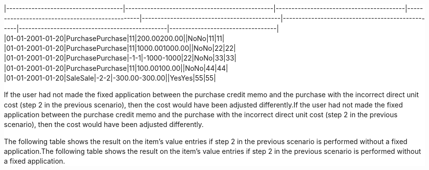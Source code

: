 |-------------------------------------|-----------------------------------------------|-----------------------------------------|------------------------------------------------|--------------------------------------------|-------------------------------------------------|-----------------------------------------------|----------------------------------|  
|<span data-ttu-id="7f1d5-273">01-01-20</span><span class="sxs-lookup"><span data-stu-id="7f1d5-273">01-01-20</span></span>|<span data-ttu-id="7f1d5-274">Purchase</span><span class="sxs-lookup"><span data-stu-id="7f1d5-274">Purchase</span></span>|<span data-ttu-id="7f1d5-275">1</span><span class="sxs-lookup"><span data-stu-id="7f1d5-275">1</span></span>|<span data-ttu-id="7f1d5-276">200.00</span><span class="sxs-lookup"><span data-stu-id="7f1d5-276">200.00</span></span>||<span data-ttu-id="7f1d5-277">No</span><span class="sxs-lookup"><span data-stu-id="7f1d5-277">No</span></span>|<span data-ttu-id="7f1d5-278">1</span><span class="sxs-lookup"><span data-stu-id="7f1d5-278">1</span></span>|<span data-ttu-id="7f1d5-279">1</span><span class="sxs-lookup"><span data-stu-id="7f1d5-279">1</span></span>|  
|<span data-ttu-id="7f1d5-280">01-01-20</span><span class="sxs-lookup"><span data-stu-id="7f1d5-280">01-01-20</span></span>|<span data-ttu-id="7f1d5-281">Purchase</span><span class="sxs-lookup"><span data-stu-id="7f1d5-281">Purchase</span></span>|<span data-ttu-id="7f1d5-282">1</span><span class="sxs-lookup"><span data-stu-id="7f1d5-282">1</span></span>|<span data-ttu-id="7f1d5-283">1000.00</span><span class="sxs-lookup"><span data-stu-id="7f1d5-283">1000.00</span></span>||<span data-ttu-id="7f1d5-284">No</span><span class="sxs-lookup"><span data-stu-id="7f1d5-284">No</span></span>|<span data-ttu-id="7f1d5-285">2</span><span class="sxs-lookup"><span data-stu-id="7f1d5-285">2</span></span>|<span data-ttu-id="7f1d5-286">2</span><span class="sxs-lookup"><span data-stu-id="7f1d5-286">2</span></span>|  
|<span data-ttu-id="7f1d5-287">01-01-20</span><span class="sxs-lookup"><span data-stu-id="7f1d5-287">01-01-20</span></span>|<span data-ttu-id="7f1d5-288">Purchase</span><span class="sxs-lookup"><span data-stu-id="7f1d5-288">Purchase</span></span>|<span data-ttu-id="7f1d5-289">-1</span><span class="sxs-lookup"><span data-stu-id="7f1d5-289">-1</span></span>|<span data-ttu-id="7f1d5-290">-1000</span><span class="sxs-lookup"><span data-stu-id="7f1d5-290">-1000</span></span>|<span data-ttu-id="7f1d5-291">2</span><span class="sxs-lookup"><span data-stu-id="7f1d5-291">2</span></span>|<span data-ttu-id="7f1d5-292">No</span><span class="sxs-lookup"><span data-stu-id="7f1d5-292">No</span></span>|<span data-ttu-id="7f1d5-293">3</span><span class="sxs-lookup"><span data-stu-id="7f1d5-293">3</span></span>|<span data-ttu-id="7f1d5-294">3</span><span class="sxs-lookup"><span data-stu-id="7f1d5-294">3</span></span>|  
|<span data-ttu-id="7f1d5-295">01-01-20</span><span class="sxs-lookup"><span data-stu-id="7f1d5-295">01-01-20</span></span>|<span data-ttu-id="7f1d5-296">Purchase</span><span class="sxs-lookup"><span data-stu-id="7f1d5-296">Purchase</span></span>|<span data-ttu-id="7f1d5-297">1</span><span class="sxs-lookup"><span data-stu-id="7f1d5-297">1</span></span>|<span data-ttu-id="7f1d5-298">100.00</span><span class="sxs-lookup"><span data-stu-id="7f1d5-298">100.00</span></span>||<span data-ttu-id="7f1d5-299">No</span><span class="sxs-lookup"><span data-stu-id="7f1d5-299">No</span></span>|<span data-ttu-id="7f1d5-300">4</span><span class="sxs-lookup"><span data-stu-id="7f1d5-300">4</span></span>|<span data-ttu-id="7f1d5-301">4</span><span class="sxs-lookup"><span data-stu-id="7f1d5-301">4</span></span>|  
|<span data-ttu-id="7f1d5-302">01-01-20</span><span class="sxs-lookup"><span data-stu-id="7f1d5-302">01-01-20</span></span>|<span data-ttu-id="7f1d5-303">Sale</span><span class="sxs-lookup"><span data-stu-id="7f1d5-303">Sale</span></span>|<span data-ttu-id="7f1d5-304">-2</span><span class="sxs-lookup"><span data-stu-id="7f1d5-304">-2</span></span>|<span data-ttu-id="7f1d5-305">-300.00</span><span class="sxs-lookup"><span data-stu-id="7f1d5-305">-300.00</span></span>||<span data-ttu-id="7f1d5-306">Yes</span><span class="sxs-lookup"><span data-stu-id="7f1d5-306">Yes</span></span>|<span data-ttu-id="7f1d5-307">5</span><span class="sxs-lookup"><span data-stu-id="7f1d5-307">5</span></span>|<span data-ttu-id="7f1d5-308">5</span><span class="sxs-lookup"><span data-stu-id="7f1d5-308">5</span></span>|  
  
<span data-ttu-id="7f1d5-309">If the user had not made the fixed application between the purchase credit memo and the purchase with the incorrect direct unit cost (step 2 in the previous scenario), then the cost would have been adjusted differently.</span><span class="sxs-lookup"><span data-stu-id="7f1d5-309">If the user had not made the fixed application between the purchase credit memo and the purchase with the incorrect direct unit cost (step 2 in the previous scenario), then the cost would have been adjusted differently.</span></span>  
  
<span data-ttu-id="7f1d5-310">The following table shows the result on the item’s value entries if step 2 in the previous scenario is performed without a fixed application.</span><span class="sxs-lookup"><span data-stu-id="7f1d5-310">The following table shows the result on the item’s value entries if step 2 in the previous scenario is performed without a fixed application.</span></span>  
  